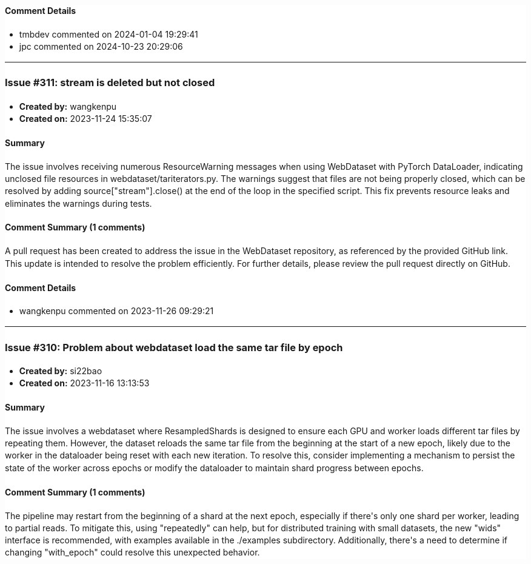 #### Comment Details

* tmbdev commented on 2024-01-04 19:29:41
* jpc commented on 2024-10-23 20:29:06

---
### Issue #311: stream is deleted but not closed

* **Created by:** wangkenpu
* **Created on:** 2023-11-24 15:35:07

#### Summary

The issue involves receiving numerous ResourceWarning messages when using
WebDataset with PyTorch DataLoader,          indicating unclosed file resources
in webdataset/tariterators.py. The warnings suggest that files are not being
properly closed, which can be resolved by adding source["stream"].close() at the
end of the loop in the specified      script. This fix prevents resource leaks
and eliminates the warnings during tests.

#### Comment Summary (1 comments)

A pull request has been created to address the issue in the WebDataset
repository, as referenced by the provided       GitHub link. This update is
intended to resolve the problem efficiently. For further details, please review
the pull   request directly on GitHub.

#### Comment Details

* wangkenpu commented on 2023-11-26 09:29:21

---
### Issue #310: Problem about webdataset load the same tar file by epoch

* **Created by:** si22bao
* **Created on:** 2023-11-16 13:13:53

#### Summary

The issue involves a webdataset where ResampledShards is designed to ensure each
GPU and worker loads different tar    files by repeating them. However, the
dataset reloads the same tar file from the beginning at the start of a new
epoch, likely due to the worker in the dataloader being reset with each new
iteration. To resolve this, consider       implementing a mechanism to persist
the state of the worker across epochs or modify the dataloader to maintain shard
progress between epochs.

#### Comment Summary (1 comments)

The pipeline may restart from the beginning of a shard at the next epoch,
especially if there's only one shard per     worker, leading to partial reads.
To mitigate this, using "repeatedly" can help, but for distributed training with
small datasets, the new "wids" interface is recommended, with examples available
in the ./examples subdirectory.       Additionally, there's a need to determine
if changing "with_epoch" could resolve this unexpected behavior.

